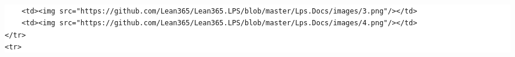         <td><img src="https://github.com/Lean365/Lean365.LPS/blob/master/Lps.Docs/images/3.png"/></td>
        <td><img src="https://github.com/Lean365/Lean365.LPS/blob/master/Lps.Docs/images/4.png"/></td>
    </tr>
    <tr>